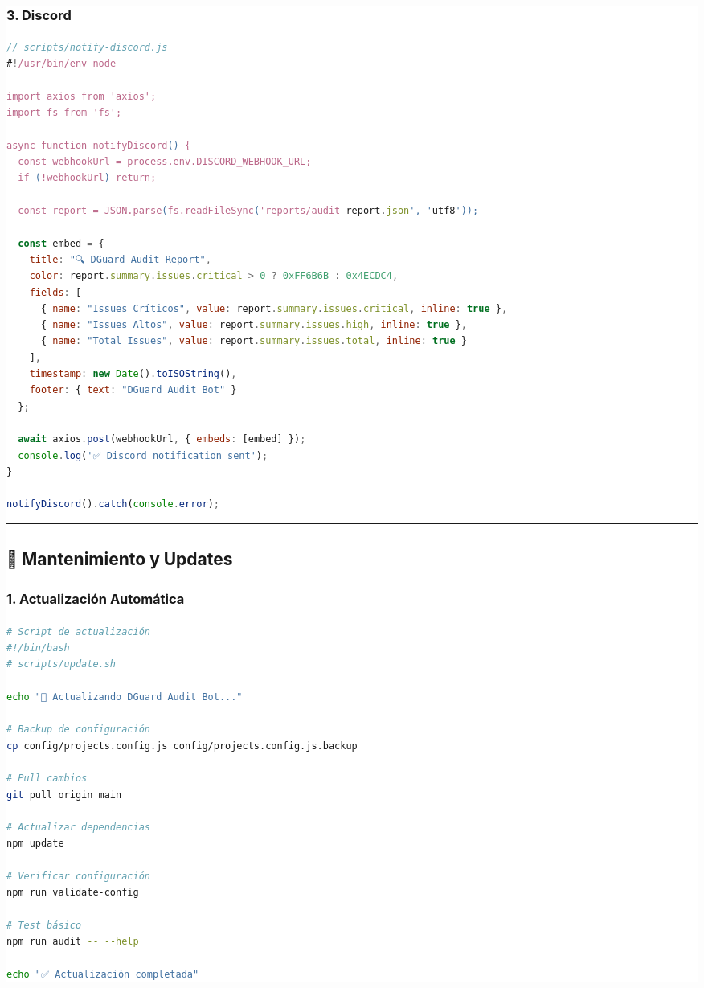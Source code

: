 ### **3. Discord**

```javascript
// scripts/notify-discord.js
#!/usr/bin/env node

import axios from 'axios';
import fs from 'fs';

async function notifyDiscord() {
  const webhookUrl = process.env.DISCORD_WEBHOOK_URL;
  if (!webhookUrl) return;

  const report = JSON.parse(fs.readFileSync('reports/audit-report.json', 'utf8'));
  
  const embed = {
    title: "🔍 DGuard Audit Report",
    color: report.summary.issues.critical > 0 ? 0xFF6B6B : 0x4ECDC4,
    fields: [
      { name: "Issues Críticos", value: report.summary.issues.critical, inline: true },
      { name: "Issues Altos", value: report.summary.issues.high, inline: true },
      { name: "Total Issues", value: report.summary.issues.total, inline: true }
    ],
    timestamp: new Date().toISOString(),
    footer: { text: "DGuard Audit Bot" }
  };

  await axios.post(webhookUrl, { embeds: [embed] });
  console.log('✅ Discord notification sent');
}

notifyDiscord().catch(console.error);
```

---

## 🔄 **Mantenimiento y Updates**

### **1. Actualización Automática**

```bash
# Script de actualización
#!/bin/bash
# scripts/update.sh

echo "🔄 Actualizando DGuard Audit Bot..."

# Backup de configuración
cp config/projects.config.js config/projects.config.js.backup

# Pull cambios
git pull origin main

# Actualizar dependencias
npm update

# Verificar configuración
npm run validate-config

# Test básico
npm run audit -- --help

echo "✅ Actualización completada"
```